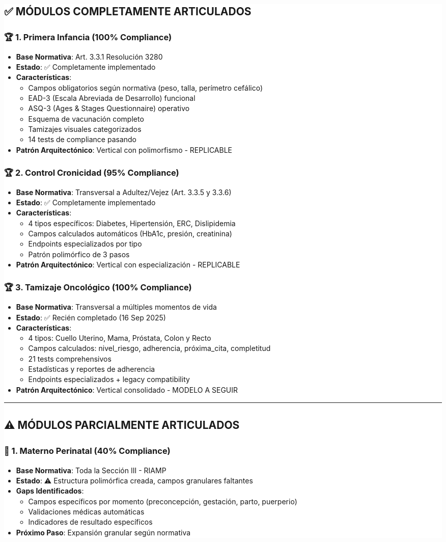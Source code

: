 
## ✅ **MÓDULOS COMPLETAMENTE ARTICULADOS**

### **🏆 1. Primera Infancia (100% Compliance)**
- **Base Normativa**: Art. 3.3.1 Resolución 3280
- **Estado**: ✅ Completamente implementado
- **Características**:
  - Campos obligatorios según normativa (peso, talla, perímetro cefálico)
  - EAD-3 (Escala Abreviada de Desarrollo) funcional
  - ASQ-3 (Ages & Stages Questionnaire) operativo
  - Esquema de vacunación completo
  - Tamizajes visuales categorizados
  - 14 tests de compliance pasando
- **Patrón Arquitectónico**: Vertical con polimorfismo - REPLICABLE

### **🏆 2. Control Cronicidad (95% Compliance)**
- **Base Normativa**: Transversal a Adultez/Vejez (Art. 3.3.5 y 3.3.6)
- **Estado**: ✅ Completamente implementado
- **Características**:
  - 4 tipos específicos: Diabetes, Hipertensión, ERC, Dislipidemia
  - Campos calculados automáticos (HbA1c, presión, creatinina)
  - Endpoints especializados por tipo
  - Patrón polimórfico de 3 pasos
- **Patrón Arquitectónico**: Vertical con especialización - REPLICABLE

### **🏆 3. Tamizaje Oncológico (100% Compliance)**
- **Base Normativa**: Transversal a múltiples momentos de vida
- **Estado**: ✅ Recién completado (16 Sep 2025)
- **Características**:
  - 4 tipos: Cuello Uterino, Mama, Próstata, Colon y Recto
  - Campos calculados: nivel_riesgo, adherencia, próxima_cita, completitud
  - 21 tests comprehensivos
  - Estadísticas y reportes de adherencia
  - Endpoints especializados + legacy compatibility
- **Patrón Arquitectónico**: Vertical consolidado - MODELO A SEGUIR

---

## ⚠️ **MÓDULOS PARCIALMENTE ARTICULADOS**

### **🚧 1. Materno Perinatal (40% Compliance)**
- **Base Normativa**: Toda la Sección III - RIAMP
- **Estado**: ⚠️ Estructura polimórfica creada, campos granulares faltantes
- **Gaps Identificados**:
  - Campos específicos por momento (preconcepción, gestación, parto, puerperio)
  - Validaciones médicas automáticas
  - Indicadores de resultado específicos
- **Próximo Paso**: Expansión granular según normativa

